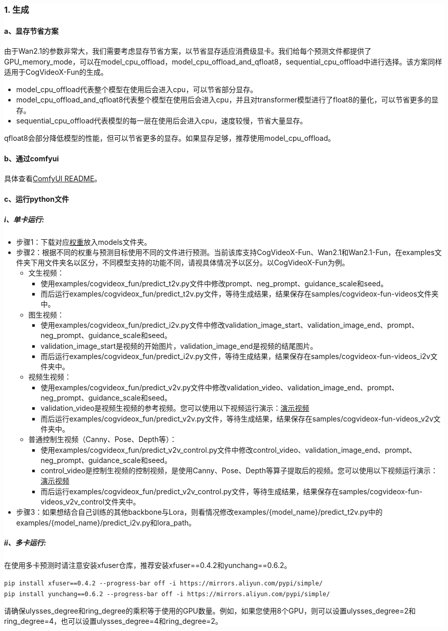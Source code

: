 <h3 id="video-gen">1. 生成 </h3>

#### a、显存节省方案
由于Wan2.1的参数非常大，我们需要考虑显存节省方案，以节省显存适应消费级显卡。我们给每个预测文件都提供了GPU_memory_mode，可以在model_cpu_offload，model_cpu_offload_and_qfloat8，sequential_cpu_offload中进行选择。该方案同样适用于CogVideoX-Fun的生成。

- model_cpu_offload代表整个模型在使用后会进入cpu，可以节省部分显存。
- model_cpu_offload_and_qfloat8代表整个模型在使用后会进入cpu，并且对transformer模型进行了float8的量化，可以节省更多的显存。
- sequential_cpu_offload代表模型的每一层在使用后会进入cpu，速度较慢，节省大量显存。

qfloat8会部分降低模型的性能，但可以节省更多的显存。如果显存足够，推荐使用model_cpu_offload。

#### b、通过comfyui
具体查看[ComfyUI README](comfyui/README.md)。

#### c、运行python文件

##### i、单卡运行:

- 步骤1：下载对应[权重](#model-zoo)放入models文件夹。
- 步骤2：根据不同的权重与预测目标使用不同的文件进行预测。当前该库支持CogVideoX-Fun、Wan2.1和Wan2.1-Fun，在examples文件夹下用文件夹名以区分，不同模型支持的功能不同，请视具体情况予以区分。以CogVideoX-Fun为例。
  - 文生视频：
    - 使用examples/cogvideox_fun/predict_t2v.py文件中修改prompt、neg_prompt、guidance_scale和seed。
    - 而后运行examples/cogvideox_fun/predict_t2v.py文件，等待生成结果，结果保存在samples/cogvideox-fun-videos文件夹中。
  - 图生视频：
    - 使用examples/cogvideox_fun/predict_i2v.py文件中修改validation_image_start、validation_image_end、prompt、neg_prompt、guidance_scale和seed。
    - validation_image_start是视频的开始图片，validation_image_end是视频的结尾图片。
    - 而后运行examples/cogvideox_fun/predict_i2v.py文件，等待生成结果，结果保存在samples/cogvideox-fun-videos_i2v文件夹中。
  - 视频生视频：
    - 使用examples/cogvideox_fun/predict_v2v.py文件中修改validation_video、validation_image_end、prompt、neg_prompt、guidance_scale和seed。
    - validation_video是视频生视频的参考视频。您可以使用以下视频运行演示：[演示视频](https://pai-aigc-photog.oss-cn-hangzhou.aliyuncs.com/cogvideox_fun/asset/v1/play_guitar.mp4)
    - 而后运行examples/cogvideox_fun/predict_v2v.py文件，等待生成结果，结果保存在samples/cogvideox-fun-videos_v2v文件夹中。
  - 普通控制生视频（Canny、Pose、Depth等）：
    - 使用examples/cogvideox_fun/predict_v2v_control.py文件中修改control_video、validation_image_end、prompt、neg_prompt、guidance_scale和seed。
    - control_video是控制生视频的控制视频，是使用Canny、Pose、Depth等算子提取后的视频。您可以使用以下视频运行演示：[演示视频](https://pai-aigc-photog.oss-cn-hangzhou.aliyuncs.com/cogvideox_fun/asset/v1.1/pose.mp4)
    - 而后运行examples/cogvideox_fun/predict_v2v_control.py文件，等待生成结果，结果保存在samples/cogvideox-fun-videos_v2v_control文件夹中。
- 步骤3：如果想结合自己训练的其他backbone与Lora，则看情况修改examples/{model_name}/predict_t2v.py中的examples/{model_name}/predict_i2v.py和lora_path。

##### ii、多卡运行:
在使用多卡预测时请注意安装xfuser仓库，推荐安装xfuser==0.4.2和yunchang==0.6.2。
```
pip install xfuser==0.4.2 --progress-bar off -i https://mirrors.aliyun.com/pypi/simple/
pip install yunchang==0.6.2 --progress-bar off -i https://mirrors.aliyun.com/pypi/simple/
```

请确保ulysses_degree和ring_degree的乘积等于使用的GPU数量。例如，如果您使用8个GPU，则可以设置ulysses_degree=2和ring_degree=4，也可以设置ulysses_degree=4和ring_degree=2。
